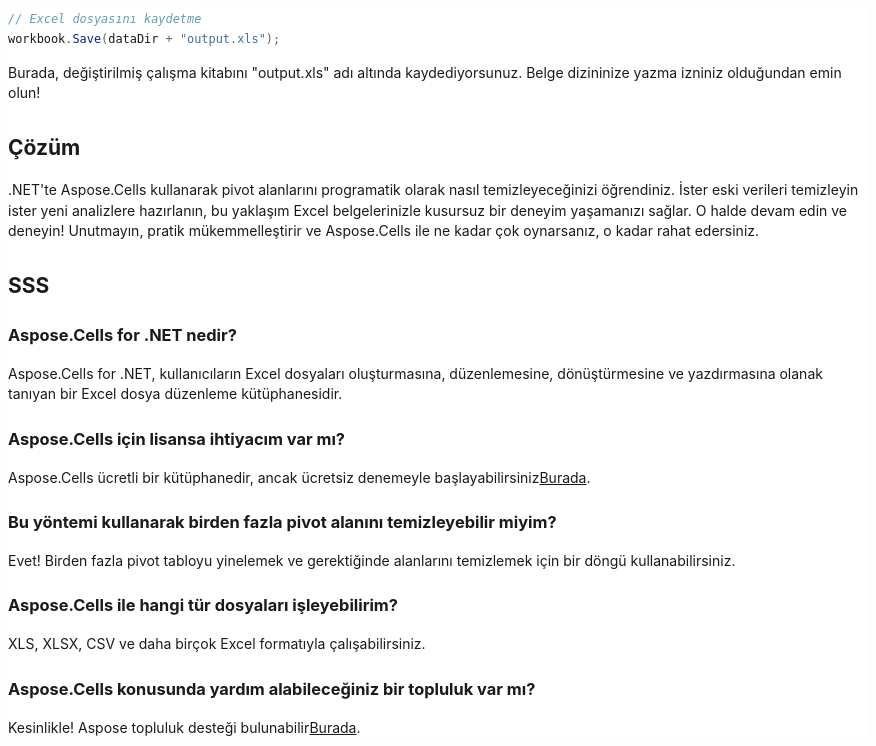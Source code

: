 ```csharp
// Excel dosyasını kaydetme
workbook.Save(dataDir + "output.xls");
```
Burada, değiştirilmiş çalışma kitabını "output.xls" adı altında kaydediyorsunuz. Belge dizininize yazma izniniz olduğundan emin olun!

## Çözüm
.NET'te Aspose.Cells kullanarak pivot alanlarını programatik olarak nasıl temizleyeceğinizi öğrendiniz. İster eski verileri temizleyin ister yeni analizlere hazırlanın, bu yaklaşım Excel belgelerinizle kusursuz bir deneyim yaşamanızı sağlar. O halde devam edin ve deneyin! Unutmayın, pratik mükemmelleştirir ve Aspose.Cells ile ne kadar çok oynarsanız, o kadar rahat edersiniz.

## SSS

### Aspose.Cells for .NET nedir?
Aspose.Cells for .NET, kullanıcıların Excel dosyaları oluşturmasına, düzenlemesine, dönüştürmesine ve yazdırmasına olanak tanıyan bir Excel dosya düzenleme kütüphanesidir.

### Aspose.Cells için lisansa ihtiyacım var mı?
 Aspose.Cells ücretli bir kütüphanedir, ancak ücretsiz denemeyle başlayabilirsiniz[Burada](https://releases.aspose.com/).

### Bu yöntemi kullanarak birden fazla pivot alanını temizleyebilir miyim?
Evet! Birden fazla pivot tabloyu yinelemek ve gerektiğinde alanlarını temizlemek için bir döngü kullanabilirsiniz.

### Aspose.Cells ile hangi tür dosyaları işleyebilirim?
XLS, XLSX, CSV ve daha birçok Excel formatıyla çalışabilirsiniz.

### Aspose.Cells konusunda yardım alabileceğiniz bir topluluk var mı?
 Kesinlikle! Aspose topluluk desteği bulunabilir[Burada](https://forum.aspose.com/c/cells/9).